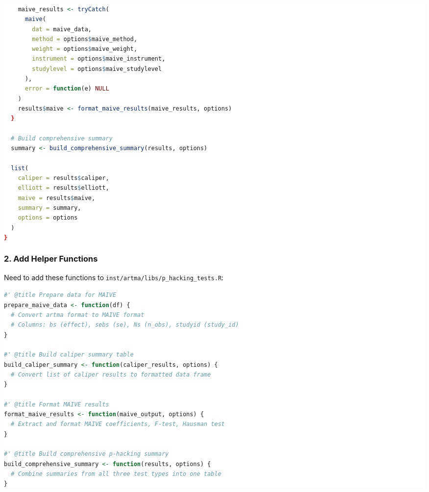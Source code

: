 ```r
    maive_results <- tryCatch(
      maive(
        dat = maive_data,
        method = options$maive_method,
        weight = options$maive_weight,
        instrument = options$maive_instrument,
        studylevel = options$maive_studylevel
      ),
      error = function(e) NULL
    )
    results$maive <- format_maive_results(maive_results, options)
  }

  # Build comprehensive summary
  summary <- build_comprehensive_summary(results, options)

  list(
    caliper = results$caliper,
    elliott = results$elliott,
    maive = results$maive,
    summary = summary,
    options = options
  )
}
```

### 2. Add Helper Functions

Need to add these functions to `inst/artma/libs/p_hacking_tests.R`:

```r
#' @title Prepare data for MAIVE
prepare_maive_data <- function(df) {
  # Convert artma format to MAIVE format
  # Columns: bs (effect), sebs (se), Ns (n_obs), studyid (study_id)
}

#' @title Build caliper summary table
build_caliper_summary <- function(caliper_results, options) {
  # Convert list of caliper results to formatted data frame
}

#' @title Format MAIVE results
format_maive_results <- function(maive_output, options) {
  # Extract and format MAIVE coefficients, F-test, Hausman test
}

#' @title Build comprehensive p-hacking summary
build_comprehensive_summary <- function(results, options) {
  # Combine summaries from all three test types into one table
}
```
